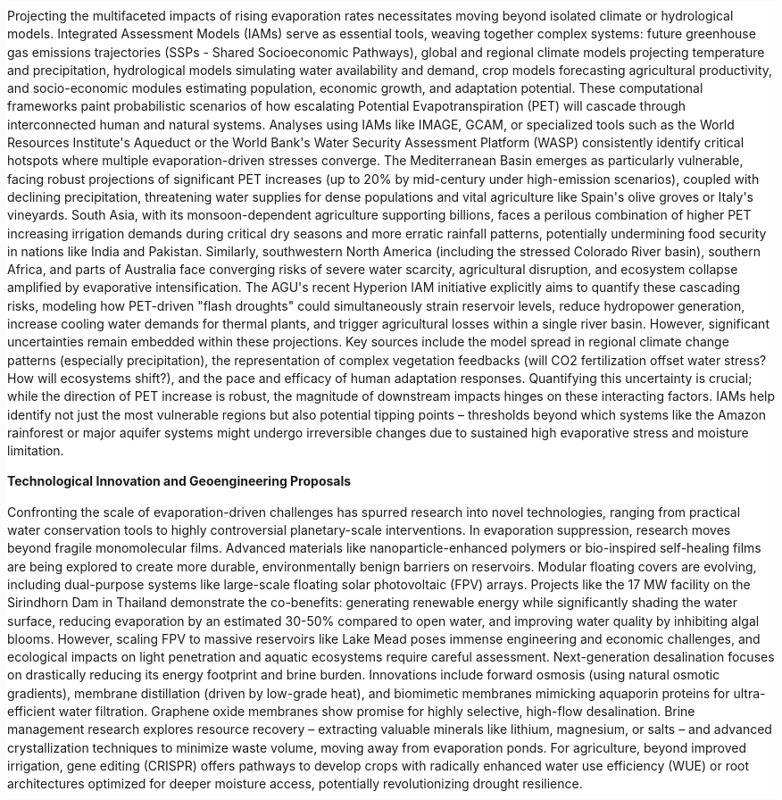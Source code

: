 Projecting the multifaceted impacts of rising evaporation rates necessitates moving beyond isolated climate or hydrological models. Integrated Assessment Models (IAMs) serve as essential tools, weaving together complex systems: future greenhouse gas emissions trajectories (SSPs - Shared Socioeconomic Pathways), global and regional climate models projecting temperature and precipitation, hydrological models simulating water availability and demand, crop models forecasting agricultural productivity, and socio-economic modules estimating population, economic growth, and adaptation potential. These computational frameworks paint probabilistic scenarios of how escalating Potential Evapotranspiration (PET) will cascade through interconnected human and natural systems. Analyses using IAMs like IMAGE, GCAM, or specialized tools such as the World Resources Institute's Aqueduct or the World Bank's Water Security Assessment Platform (WASP) consistently identify critical hotspots where multiple evaporation-driven stresses converge. The Mediterranean Basin emerges as particularly vulnerable, facing robust projections of significant PET increases (up to 20% by mid-century under high-emission scenarios), coupled with declining precipitation, threatening water supplies for dense populations and vital agriculture like Spain's olive groves or Italy's vineyards. South Asia, with its monsoon-dependent agriculture supporting billions, faces a perilous combination of higher PET increasing irrigation demands during critical dry seasons and more erratic rainfall patterns, potentially undermining food security in nations like India and Pakistan. Similarly, southwestern North America (including the stressed Colorado River basin), southern Africa, and parts of Australia face converging risks of severe water scarcity, agricultural disruption, and ecosystem collapse amplified by evaporative intensification. The AGU's recent Hyperion IAM initiative explicitly aims to quantify these cascading risks, modeling how PET-driven "flash droughts" could simultaneously strain reservoir levels, reduce hydropower generation, increase cooling water demands for thermal plants, and trigger agricultural losses within a single river basin. However, significant uncertainties remain embedded within these projections. Key sources include the model spread in regional climate change patterns (especially precipitation), the representation of complex vegetation feedbacks (will CO2 fertilization offset water stress? How will ecosystems shift?), and the pace and efficacy of human adaptation responses. Quantifying this uncertainty is crucial; while the direction of PET increase is robust, the magnitude of downstream impacts hinges on these interacting factors. IAMs help identify not just the most vulnerable regions but also potential tipping points – thresholds beyond which systems like the Amazon rainforest or major aquifer systems might undergo irreversible changes due to sustained high evaporative stress and moisture limitation.

**Technological Innovation and Geoengineering Proposals**

Confronting the scale of evaporation-driven challenges has spurred research into novel technologies, ranging from practical water conservation tools to highly controversial planetary-scale interventions. In evaporation suppression, research moves beyond fragile monomolecular films. Advanced materials like nanoparticle-enhanced polymers or bio-inspired self-healing films are being explored to create more durable, environmentally benign barriers on reservoirs. Modular floating covers are evolving, including dual-purpose systems like large-scale floating solar photovoltaic (FPV) arrays. Projects like the 17 MW facility on the Sirindhorn Dam in Thailand demonstrate the co-benefits: generating renewable energy while significantly shading the water surface, reducing evaporation by an estimated 30-50% compared to open water, and improving water quality by inhibiting algal blooms. However, scaling FPV to massive reservoirs like Lake Mead poses immense engineering and economic challenges, and ecological impacts on light penetration and aquatic ecosystems require careful assessment. Next-generation desalination focuses on drastically reducing its energy footprint and brine burden. Innovations include forward osmosis (using natural osmotic gradients), membrane distillation (driven by low-grade heat), and biomimetic membranes mimicking aquaporin proteins for ultra-efficient water filtration. Graphene oxide membranes show promise for highly selective, high-flow desalination. Brine management research explores resource recovery – extracting valuable minerals like lithium, magnesium, or salts – and advanced crystallization techniques to minimize waste volume, moving away from evaporation ponds. For agriculture, beyond improved irrigation, gene editing (CRISPR) offers pathways to develop crops with radically enhanced water use efficiency (WUE) or root architectures optimized for deeper moisture access, potentially revolutionizing drought resilience.
